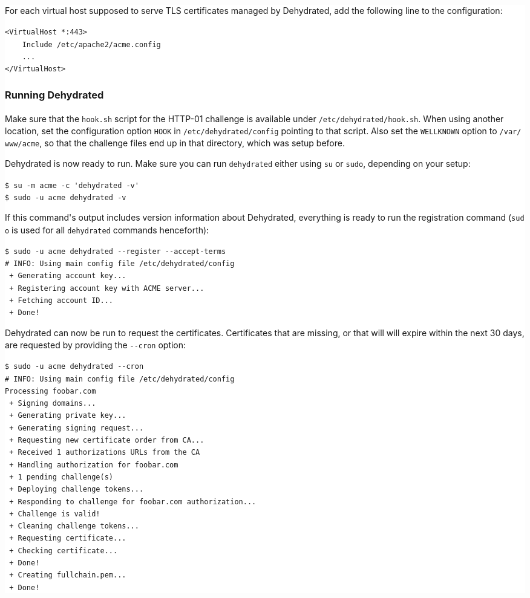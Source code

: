For each virtual host supposed to serve TLS certificates managed by Dehydrated,
add the following line to the configuration:

    <VirtualHost *:443>
        Include /etc/apache2/acme.config
        ...
    </VirtualHost>

### Running Dehydrated

Make sure that the `hook.sh` script for the HTTP-01 challenge is available under
`/etc/dehydrated/hook.sh`. When using another location, set the configuration
option `HOOK` in `/etc/dehydrated/config` pointing to that script. Also set the
`WELLKNOWN` option to `/var/www/acme`, so that the challenge files end up in
that directory, which was setup before.

Dehydrated is now ready to run. Make sure you can run `dehydrated` either using
`su` or `sudo`, depending on your setup:

    $ su -m acme -c 'dehydrated -v'
    $ sudo -u acme dehydrated -v

If this command's output includes version information about Dehydrated,
everything is ready to run the registration command (`sudo` is used for all
`dehydrated` commands henceforth):

    $ sudo -u acme dehydrated --register --accept-terms
    # INFO: Using main config file /etc/dehydrated/config
     + Generating account key...
     + Registering account key with ACME server...
     + Fetching account ID...
     + Done!

Dehydrated can now be run to request the certificates. Certificates that are
missing, or that will will expire within the next 30 days, are requested by
providing the `--cron` option:

    $ sudo -u acme dehydrated --cron
    # INFO: Using main config file /etc/dehydrated/config
    Processing foobar.com
     + Signing domains...
     + Generating private key...
     + Generating signing request...
     + Requesting new certificate order from CA...
     + Received 1 authorizations URLs from the CA
     + Handling authorization for foobar.com
     + 1 pending challenge(s)
     + Deploying challenge tokens...
     + Responding to challenge for foobar.com authorization...
     + Challenge is valid!
     + Cleaning challenge tokens...
     + Requesting certificate...
     + Checking certificate...
     + Done!
     + Creating fullchain.pem...
     + Done!
